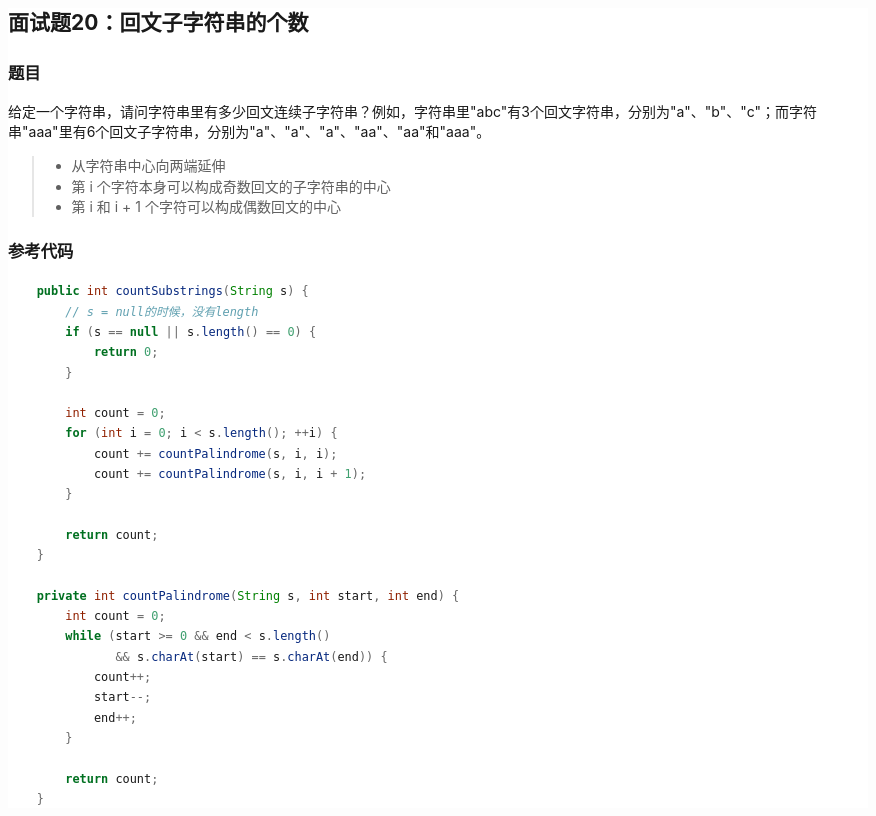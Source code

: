 

## 面试题20：回文子字符串的个数

### 题目

给定一个字符串，请问字符串里有多少回文连续子字符串？例如，字符串里"abc"有3个回文字符串，分别为"a"、"b"、"c"；而字符串"aaa"里有6个回文子字符串，分别为"a"、"a"、"a"、"aa"、"aa"和"aaa"。

> - 从字符串中心向两端延伸
> - 第 i 个字符本身可以构成奇数回文的子字符串的中心
> - 第 i 和 i + 1 个字符可以构成偶数回文的中心

### 参考代码

``` java
    public int countSubstrings(String s) {
        // s = null的时候，没有length
        if (s == null || s.length() == 0) {
            return 0;
        }
        
        int count = 0;
        for (int i = 0; i < s.length(); ++i) {
            count += countPalindrome(s, i, i);
            count += countPalindrome(s, i, i + 1);
        }
        
        return count;
    }
    
    private int countPalindrome(String s, int start, int end) {
        int count = 0;
        while (start >= 0 && end < s.length()
               && s.charAt(start) == s.charAt(end)) {
            count++;
            start--;
            end++;
        }
        
        return count;
    }
```

